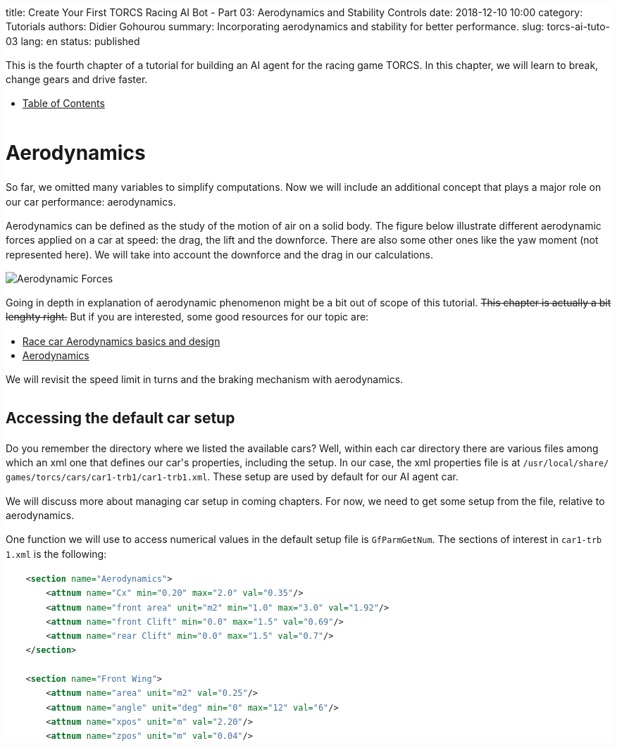 title: Create Your First TORCS Racing AI Bot - Part 03: Aerodynamics and Stability Controls
date: 2018-12-10 10:00
category: Tutorials
authors: Didier Gohourou
summary: Incorporating aerodynamics and stability for better performance.
slug: torcs-ai-tuto-03
lang: en
status: published


This is the fourth chapter of a tutorial for building an AI agent for the racing 
game TORCS. In this chapter, we will learn to break, change gears and drive
faster.

* [Table of Contents]({filename}torcs-ai-tuto-00.md#table_of_contents)

# Aerodynamics

So far, we omitted many variables to simplify computations. Now we will include 
an additional concept that plays a major role on our car performance: aerodynamics. 

Aerodynamics can be defined as the study of the motion of air on a solid body. 
The figure below illustrate different aerodynamic forces applied on a car at 
speed: the drag, the lift and the downforce. There are also some other ones like
the yaw moment (not represented here). We will take into account the downforce 
and the drag in our calculations.

![Aerodynamic Forces]({static}/images/2019-01/aerodynamics.png)

Going in depth in explanation of aerodynamic phenomenon might be a bit out 
of scope of this tutorial. <del>This chapter is actually a bit lenghty right.</del> 
But if you are interested, some good resources for our topic are: 

* [Race car Aerodynamics basics and design](https://www.buildyourownracecar.com/race-car-aerodynamics-basics-and-design/)
* [Aerodynamics](https://www.nas.nasa.gov/About/Education/Racecar/aerodynamics.html)

We will revisit the speed limit in turns and the braking mechanism with 
aerodynamics.

## Accessing the default car setup 

Do you remember the directory where we listed the available cars? Well, within 
each car directory there are various files among which an xml one that defines 
our car's properties, including the setup. In our case, the xml properties file 
is at `/usr/local/share/games/torcs/cars/car1-trb1/car1-trb1.xml`. 
These setup are used by default for our AI agent car.

We will discuss more about managing car setup in coming chapters. For now, we need 
to get some setup from the file, relative to aerodynamics. 

One function we will use to access numerical values in the default setup file is 
`GfParmGetNum`. The sections of interest in `car1-trb1.xml` is the following: 

```xml
	<section name="Aerodynamics">
		<attnum name="Cx" min="0.20" max="2.0" val="0.35"/>
		<attnum name="front area" unit="m2" min="1.0" max="3.0" val="1.92"/>
		<attnum name="front Clift" min="0.0" max="1.5" val="0.69"/>
		<attnum name="rear Clift" min="0.0" max="1.5" val="0.7"/>
	</section>
	
	<section name="Front Wing">
		<attnum name="area" unit="m2" val="0.25"/>
		<attnum name="angle" unit="deg" min="0" max="12" val="6"/>
		<attnum name="xpos" unit="m" val="2.20"/>
		<attnum name="zpos" unit="m" val="0.04"/>
```